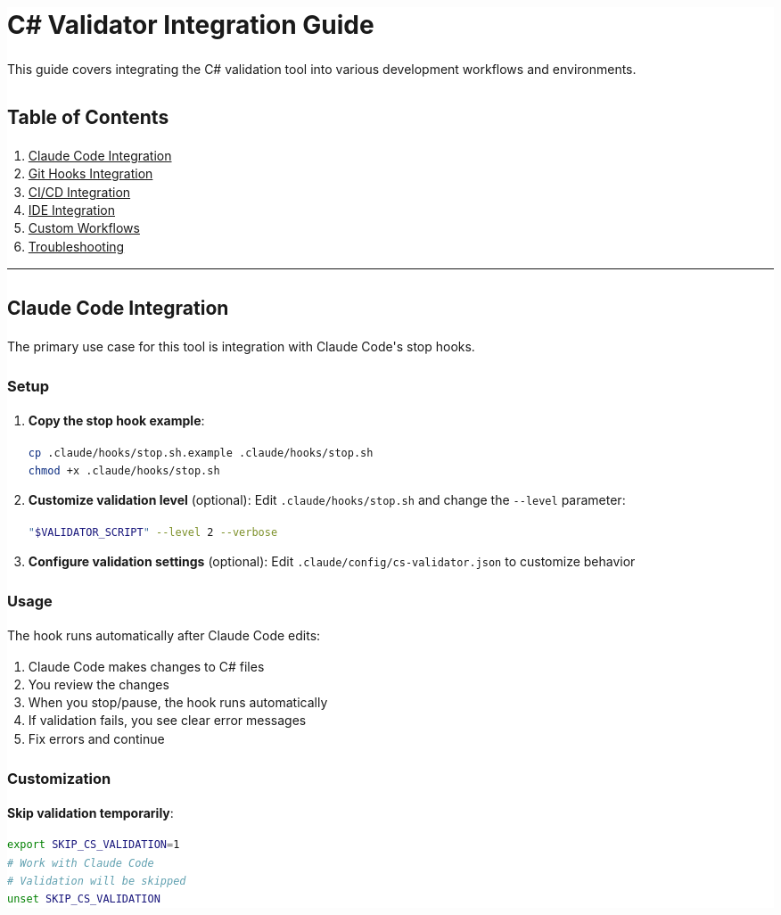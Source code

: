 # C# Validator Integration Guide

This guide covers integrating the C# validation tool into various development workflows and environments.

## Table of Contents

1. [Claude Code Integration](#claude-code-integration)
2. [Git Hooks Integration](#git-hooks-integration)
3. [CI/CD Integration](#cicd-integration)
4. [IDE Integration](#ide-integration)
5. [Custom Workflows](#custom-workflows)
6. [Troubleshooting](#troubleshooting)

---

## Claude Code Integration

The primary use case for this tool is integration with Claude Code's stop hooks.

### Setup

1. **Copy the stop hook example**:
   ```bash
   cp .claude/hooks/stop.sh.example .claude/hooks/stop.sh
   chmod +x .claude/hooks/stop.sh
   ```

2. **Customize validation level** (optional):
   Edit `.claude/hooks/stop.sh` and change the `--level` parameter:
   ```bash
   "$VALIDATOR_SCRIPT" --level 2 --verbose
   ```

3. **Configure validation settings** (optional):
   Edit `.claude/config/cs-validator.json` to customize behavior

### Usage

The hook runs automatically after Claude Code edits:

1. Claude Code makes changes to C# files
2. You review the changes
3. When you stop/pause, the hook runs automatically
4. If validation fails, you see clear error messages
5. Fix errors and continue

### Customization

**Skip validation temporarily**:
```bash
export SKIP_CS_VALIDATION=1
# Work with Claude Code
# Validation will be skipped
unset SKIP_CS_VALIDATION
```
